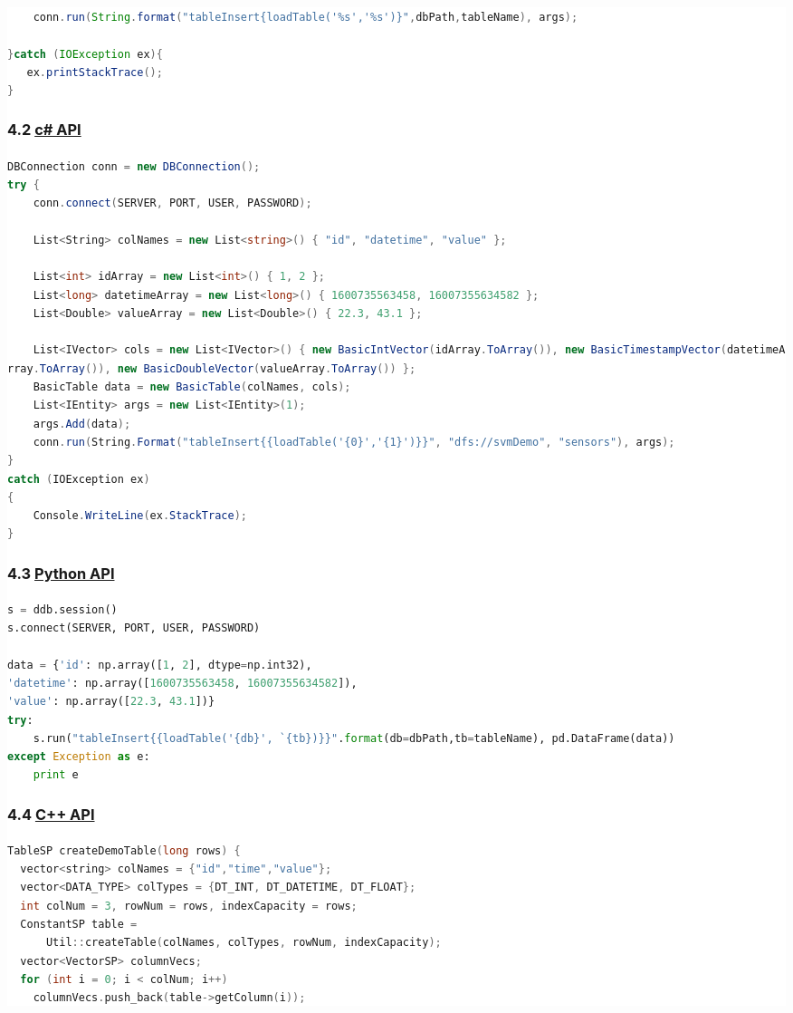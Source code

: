 ```java
	conn.run(String.format("tableInsert{loadTable('%s','%s')}",dbPath,tableName), args);
        
}catch (IOException ex){
   ex.printStackTrace();
}

```

### 4.2 [c# API](https://gitee.com/dolphindb/api-csharp/blob/master/README_CN.md)

```csharp
DBConnection conn = new DBConnection();
try { 
    conn.connect(SERVER, PORT, USER, PASSWORD);

	List<String> colNames = new List<string>() { "id", "datetime", "value" };

    List<int> idArray = new List<int>() { 1, 2 };
    List<long> datetimeArray = new List<long>() { 1600735563458, 16007355634582 };
    List<Double> valueArray = new List<Double>() { 22.3, 43.1 };

    List<IVector> cols = new List<IVector>() { new BasicIntVector(idArray.ToArray()), new BasicTimestampVector(datetimeArray.ToArray()), new BasicDoubleVector(valueArray.ToArray()) };
    BasicTable data = new BasicTable(colNames, cols);
    List<IEntity> args = new List<IEntity>(1);
    args.Add(data);
    conn.run(String.Format("tableInsert{{loadTable('{0}','{1}')}}", "dfs://svmDemo", "sensors"), args);
}
catch (IOException ex)
{
    Console.WriteLine(ex.StackTrace);
}

```
### 4.3 [Python API](https://gitee.com/dolphindb/api_python3/blob/master/README.md)
```python
s = ddb.session()
s.connect(SERVER, PORT, USER, PASSWORD)

data = {'id': np.array([1, 2], dtype=np.int32),
'datetime': np.array([1600735563458, 16007355634582]),
'value': np.array([22.3, 43.1])}
try:
	s.run("tableInsert{{loadTable('{db}', `{tb})}}".format(db=dbPath,tb=tableName), pd.DataFrame(data))
except Exception as e:
	print e
```
### 4.4 [C++ API](https://gitee.com/dolphindb/api-cplusplus/blob/master/README_CN.md)
```c++
TableSP createDemoTable(long rows) {
  vector<string> colNames = {"id","time","value"};
  vector<DATA_TYPE> colTypes = {DT_INT, DT_DATETIME, DT_FLOAT};
  int colNum = 3, rowNum = rows, indexCapacity = rows;
  ConstantSP table =
      Util::createTable(colNames, colTypes, rowNum, indexCapacity);
  vector<VectorSP> columnVecs;
  for (int i = 0; i < colNum; i++)
    columnVecs.push_back(table->getColumn(i));
```